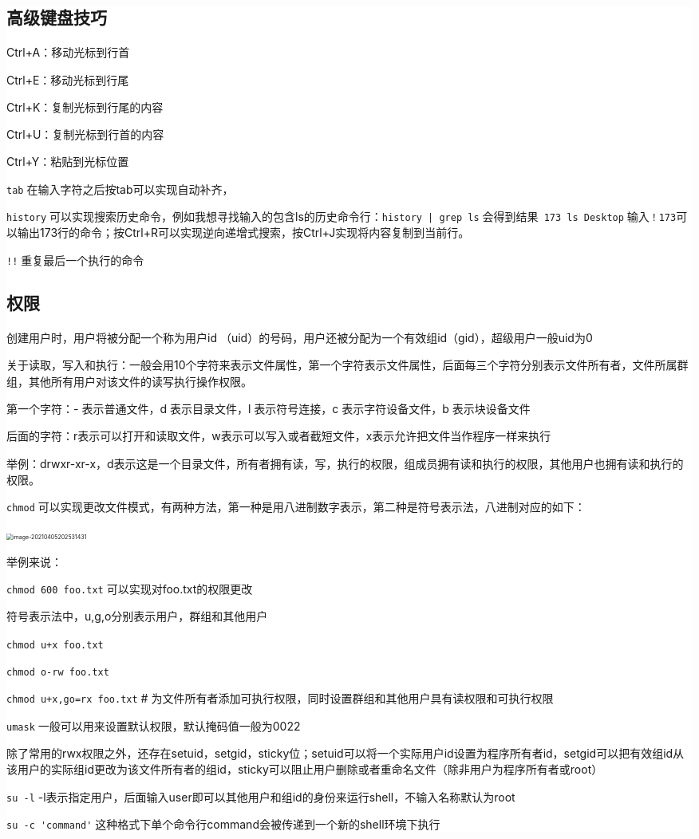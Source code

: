 

## 高级键盘技巧

Ctrl+A：移动光标到行首

Ctrl+E：移动光标到行尾



Ctrl+K：复制光标到行尾的内容

Ctrl+U：复制光标到行首的内容

Ctrl+Y：粘贴到光标位置



`tab`	在输入字符之后按tab可以实现自动补齐，

`history`	可以实现搜索历史命令，例如我想寻找输入的包含ls的历史命令行：`history | grep ls`	会得到结果` 173 ls Desktop`	输入`！173`可以输出173行的命令；按Ctrl+R可以实现逆向递增式搜索，按Ctrl+J实现将内容复制到当前行。

`!!`	重复最后一个执行的命令



## 权限

创建用户时，用户将被分配一个称为用户id （uid）的号码，用户还被分配为一个有效组id（gid），超级用户一般uid为0

关于读取，写入和执行：一般会用10个字符来表示文件属性，第一个字符表示文件属性，后面每三个字符分别表示文件所有者，文件所属群组，其他所有用户对该文件的读写执行操作权限。

第一个字符：- 表示普通文件，d 表示目录文件，l 表示符号连接，c 表示字符设备文件，b 表示块设备文件

后面的字符：r表示可以打开和读取文件，w表示可以写入或者截短文件，x表示允许把文件当作程序一样来执行

举例：drwxr-xr-x，d表示这是一个目录文件，所有者拥有读，写，执行的权限，组成员拥有读和执行的权限，其他用户也拥有读和执行的权限。

`chmod`	可以实现更改文件模式，有两种方法，第一种是用八进制数字表示，第二种是符号表示法，八进制对应的如下： 

<img src="/Users/lizhihan/Library/Application Support/typora-user-images/image-20210405202531431.png" alt="image-20210405202531431" style="zoom:50%;" />

举例来说：

`chmod 600 foo.txt`	可以实现对foo.txt的权限更改

符号表示法中，u,g,o分别表示用户，群组和其他用户

`chmod u+x foo.txt`

`chmod o-rw foo.txt`

`chmod u+x,go=rx foo.txt`	# 为文件所有者添加可执行权限，同时设置群组和其他用户具有读权限和可执行权限

`umask`	一般可以用来设置默认权限，默认掩码值一般为0022

除了常用的rwx权限之外，还存在setuid，setgid，sticky位；setuid可以将一个实际用户id设置为程序所有者id，setgid可以把有效组id从该用户的实际组id更改为该文件所有者的组id，sticky可以阻止用户删除或者重命名文件（除非用户为程序所有者或root）

`su -l`	-l表示指定用户，后面输入user即可以其他用户和组id的身份来运行shell，不输入名称默认为root

`su -c 'command'`	这种格式下单个命令行command会被传递到一个新的shell环境下执行
